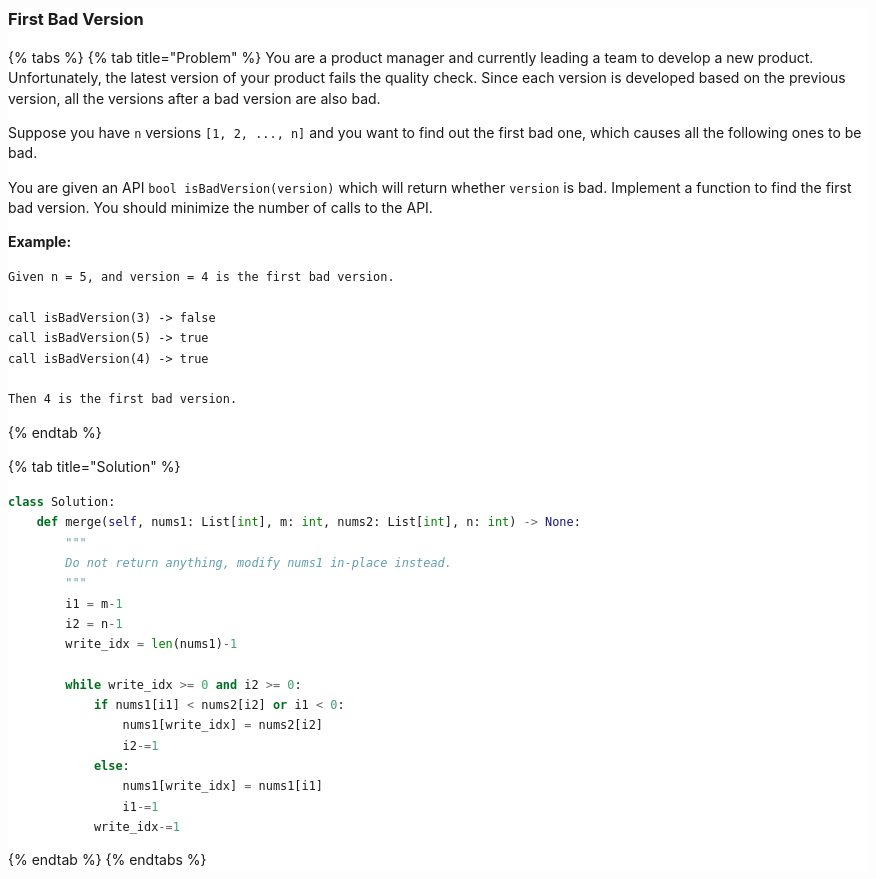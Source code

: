 ### First Bad Version

{% tabs %}
{% tab title="Problem" %}
You are a product manager and currently leading a team to develop a new product. Unfortunately, the latest version of your product fails the quality check. Since each version is developed based on the previous version, all the versions after a bad version are also bad.

Suppose you have `n` versions `[1, 2, ..., n]` and you want to find out the first bad one, which causes all the following ones to be bad.

You are given an API `bool isBadVersion(version)` which will return whether `version` is bad. Implement a function to find the first bad version. You should minimize the number of calls to the API.

**Example:**

```text
Given n = 5, and version = 4 is the first bad version.

call isBadVersion(3) -> false
call isBadVersion(5) -> true
call isBadVersion(4) -> true

Then 4 is the first bad version. 
```
{% endtab %}

{% tab title="Solution" %}
```python
class Solution:
    def merge(self, nums1: List[int], m: int, nums2: List[int], n: int) -> None:
        """
        Do not return anything, modify nums1 in-place instead.
        """
        i1 = m-1
        i2 = n-1
        write_idx = len(nums1)-1
        
        while write_idx >= 0 and i2 >= 0:
            if nums1[i1] < nums2[i2] or i1 < 0:
                nums1[write_idx] = nums2[i2]
                i2-=1
            else:
                nums1[write_idx] = nums1[i1]
                i1-=1
            write_idx-=1
```
{% endtab %}
{% endtabs %}

